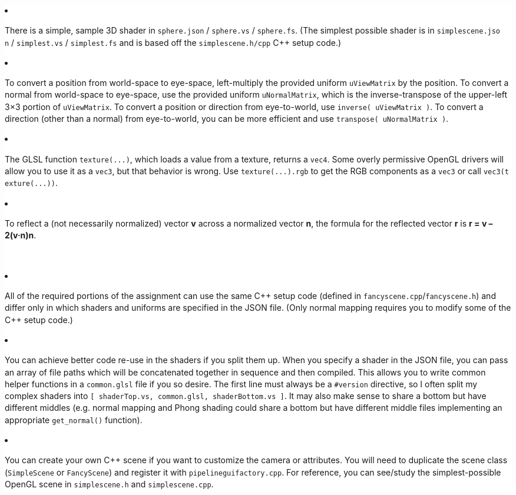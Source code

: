 </li>
<li>
<p dir="auto">There is a simple, sample 3D shader in&nbsp;<code>sphere.json</code>&nbsp;/&nbsp;<code>sphere.vs</code>&nbsp;/&nbsp;<code>sphere.fs</code>. (The simplest possible shader is in&nbsp;<code>simplescene.json</code>&nbsp;/&nbsp;<code>simplest.vs</code>&nbsp;/&nbsp;<code>simplest.fs</code>&nbsp;and is based off the&nbsp;<code>simplescene.h/cpp</code>&nbsp;C++ setup code.)

</li>
<li>
<p dir="auto">To convert a position from world-space to eye-space, left-multiply the provided uniform&nbsp;<code>uViewMatrix</code>&nbsp;by the position. To convert a normal from world-space to eye-space, use the provided uniform&nbsp;<code>uNormalMatrix</code>, which is the inverse-transpose of the upper-left 3×3 portion of&nbsp;<code>uViewMatrix</code>. To convert a position or direction from eye-to-world, use&nbsp;<code>inverse( uViewMatrix )</code>. To convert a direction (other than a normal) from eye-to-world, you can be more efficient and use&nbsp;<code>transpose( uNormalMatrix )</code>.

</li>
<li>
<p dir="auto">The GLSL function&nbsp;<code>texture(...)</code>, which loads a value from a texture, returns a&nbsp;<code>vec4</code>. Some overly permissive OpenGL drivers will allow you to use it as a&nbsp;<code>vec3</code>, but that behavior is wrong. Use&nbsp;<code>texture(...).rgb</code>&nbsp;to get the RGB components as a&nbsp;<code>vec3</code>&nbsp;or call&nbsp;<code>vec3(texture(...))</code>.

</li>
<li>
<p dir="auto">To reflect a (not necessarily normalized) vector&nbsp;<strong>v</strong>&nbsp;across a normalized vector&nbsp;<strong>n</strong>, the formula for the reflected vector&nbsp;<strong>r</strong>&nbsp;is&nbsp;<strong>r = v – 2(v·n)n</strong>.

<p dir="auto"><a href="https://github.com/yig/graphics101-pipeline/blob/master/docs/eqs/reflection.svg" target="_blank" rel="noopener noreferrer"><img decoding="async" data-src="https://github.com/yig/graphics101-pipeline/raw/master/docs/eqs/reflection.svg" alt="Illustration of a vector v reflected across a vector n" src="data:image/gif;base64,R0lGODlhAQABAAAAACH5BAEKAAEALAAAAAABAAEAAAICTAEAOw==" class="lazyload"></a>

</li>
<li>
<p dir="auto">All of the required portions of the assignment can use the same C++ setup code (defined in&nbsp;<code>fancyscene.cpp</code>/<code>fancyscene.h</code>) and differ only in which shaders and uniforms are specified in the JSON file. (Only normal mapping requires you to modify some of the C++ setup code.)

</li>
<li>
<p dir="auto">You can achieve better code re-use in the shaders if you split them up. When you specify a shader in the JSON file, you can pass an array of file paths which will be concatenated together in sequence and then compiled. This allows you to write common helper functions in a&nbsp;<code>common.glsl</code>&nbsp;file if you so desire. The first line must always be a&nbsp;<code>#version</code>&nbsp;directive, so I often split my complex shaders into&nbsp;<code>[ shaderTop.vs, common.glsl, shaderBottom.vs ]</code>. It may also make sense to share a bottom but have different middles (e.g. normal mapping and Phong shading could share a bottom but have different middle files implementing an appropriate&nbsp;<code>get_normal()</code>&nbsp;function).

</li>
<li>
<p dir="auto">You can create your own C++ scene if you want to customize the camera or attributes. You will need to duplicate the scene class (<code>SimpleScene</code>&nbsp;or&nbsp;<code>FancyScene</code>) and register it with&nbsp;<code>pipelineguifactory.cpp</code>. For reference, you can see/study the simplest-possible OpenGL scene in&nbsp;<code>simplescene.h</code>&nbsp;and&nbsp;<code>simplescene.cpp</code>.
